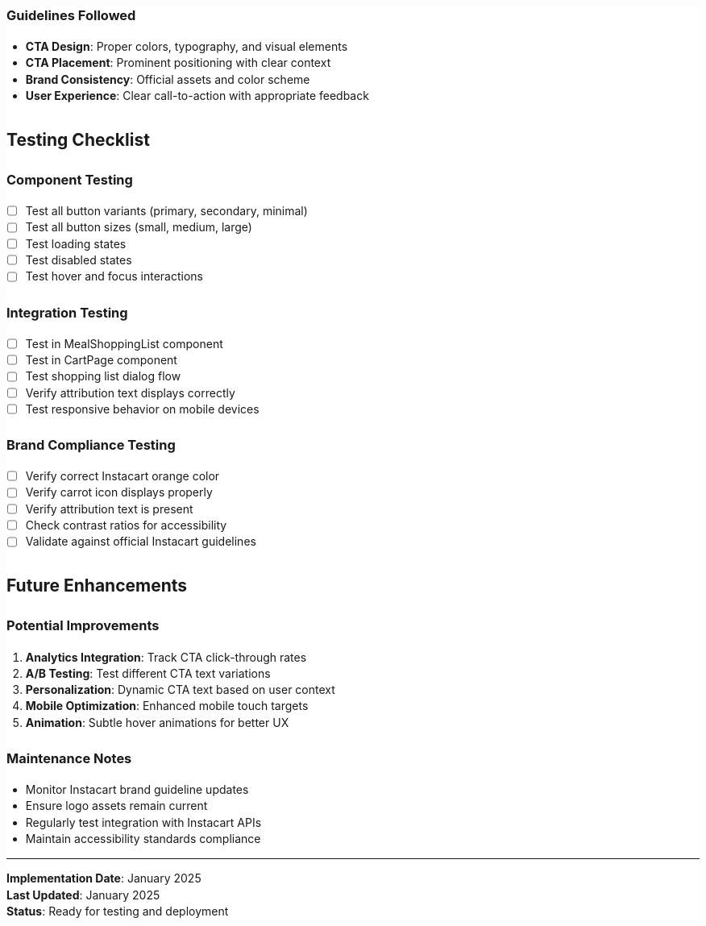### Guidelines Followed
- **CTA Design**: Proper colors, typography, and visual elements
- **CTA Placement**: Prominent positioning with clear context
- **Brand Consistency**: Official assets and color scheme
- **User Experience**: Clear call-to-action with appropriate feedback

## Testing Checklist

### Component Testing
- [ ] Test all button variants (primary, secondary, minimal)
- [ ] Test all button sizes (small, medium, large)
- [ ] Test loading states
- [ ] Test disabled states
- [ ] Test hover and focus interactions

### Integration Testing
- [ ] Test in MealShoppingList component
- [ ] Test in CartPage component
- [ ] Test shopping list dialog flow
- [ ] Verify attribution text displays correctly
- [ ] Test responsive behavior on mobile devices

### Brand Compliance Testing
- [ ] Verify correct Instacart orange color
- [ ] Verify carrot icon displays properly
- [ ] Verify attribution text is present
- [ ] Check contrast ratios for accessibility
- [ ] Validate against official Instacart guidelines

## Future Enhancements

### Potential Improvements
1. **Analytics Integration**: Track CTA click-through rates
2. **A/B Testing**: Test different CTA text variations
3. **Personalization**: Dynamic CTA text based on user context
4. **Mobile Optimization**: Enhanced mobile touch targets
5. **Animation**: Subtle hover animations for better UX

### Maintenance Notes
- Monitor Instacart brand guideline updates
- Ensure logo assets remain current
- Regularly test integration with Instacart APIs
- Maintain accessibility standards compliance

---

**Implementation Date**: January 2025  
**Last Updated**: January 2025  
**Status**: Ready for testing and deployment